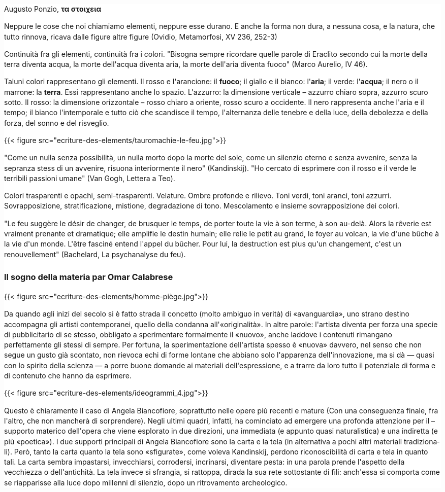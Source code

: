 Augusto Ponzio, <b>τα στοιχεια</b>

Neppure le cose che noi chiamiamo elementi, neppure esse durano. E anche la forma non dura, a nessuna cosa,
e la natura, che tutto rinnova, ricava dalle figure altre figure (Ovidio, Metamorfosi, XV 236, 252-3)
 
Continuità fra gli elementi, continuità fra i colori.
"Bisogna sempre ricordare quelle parole di Eraclito secondo cui la morte della terra diventa acqua, la morte dell'acqua diventa aria, la morte dell'aria diventa fuoco" (Marco Aurelio, IV 46).
 
Taluni colori rappresentano gli elementi. Il rosso e l'arancione: il <b>fuoco</b>; il giallo e il bianco: l'<b>aria</b>; il verde: l'<b>acqua</b>; il nero o il marrone: la <b>terra</b>. Essi rappresentano anche lo spazio. L'azzurro: la dimensione verticale – azzurro chiaro sopra, azzurro scuro sotto. Il rosso: la dimensione orizzontale – rosso chiaro a oriente, rosso scuro a occidente. Il nero rappresenta anche l'aria e il tempo; il bianco l'intemporale e tutto ciò che scandisce il tempo, l'alternanza delle tenebre e della luce, della debolezza e della forza, del sonno e del risveglio.

{{< figure src="ecriture-des-elements/tauromachie-le-feu.jpg">}}

"Come un nulla senza possibilità, un nulla morto dopo la morte del sole, come un silenzio eterno e senza avvenire, senza la sepranza stess di un avvenire, risuona interiormente il nero" (Kandinskij).
"Ho cercato di esprimere con il rosso e il verde le terribili passioni umane" (Van Gogh, Lettera a Teo).
 
Colori trasparenti e opachi, semi-trasparenti. Velature. Ombre profonde e rilievo. Toni verdi, toni aranci, toni azzurri. Sovrapposizione, stratificazione, mistione, degradazione di tono. Mescolamento e insieme sovrapposizione dei colori.
 
"Le feu suggère le désir de changer, de brusquer le temps, de porter toute la vie à son terme, à son au-delà. Alors la rêverie est vraiment prenante et dramatique; elle amplifie le destin humain; elle relie le petit au grand, le foyer au volcan, la vie d'une bûche à la vie d'un monde. L'être fasciné entend l'appel du bûcher. Pour lui, la destruction est plus qu'un changement, c'est un renouvellement" (Bachelard, La psychanalyse du feu).
 
### Il sogno della materia par Omar Calabrese

{{< figure src="ecriture-des-elements/homme-piège.jpg">}}

Da quando agli inizi del secolo si è fatto strada il concetto (molto ambiguo in verità) di «avanguardia», uno strano destino accompagna gli artisti contemporanei, quello della condanna all'«originalità». In altre parole: l'artista diventa per forza una specie di pubblicitario di se stesso, obbligato a sperimentare formalmente il «nuovo», anche laddove i contenuti rimangano perfettamente gli stessi di sempre. Per fortuna, la sperimentazione dell'artista spesso è «nuova» davvero, nel senso che non segue un gusto già scontato, non rievoca echi di forme lontane che abbiano solo l'apparenza dell'innovazione, ma si dà — quasi con lo spirito della scienza — a porre buone domande ai materiali dell'espressione, e a trarre da loro tutto il potenziale di forma e di contenuto che hanno da esprimere.

{{< figure src="ecriture-des-elements/ideogrammi_4.jpg">}}

Questo è chiaramente il caso di Angela Biancofiore, soprattutto nelle opere più recenti e mature (Con una conseguenza finale, fra l'altro, che non mancherà di sorprendere). Negli ultimi quadri, infatti, ha cominciato ad emergere una profonda attenzione per il –supporto materico dell'opera che viene esplorato in due direzioni, una immediata (e appunto quasi naturalistica) e una indiretta (e più «poetica»). I due supporti principali di Angela Biancofiore sono la carta e la tela (in alternativa a pochi altri materiali tradiziona­li). Però, tanto la carta quanto la tela sono «sfigurate», come voleva Kandinskij, perdono riconoscibilità di carta e tela in quanto tali. La carta sembra impastarsi, invecchiarsi, corrodersi, incrinarsi, diventare pesta: in una parola prende l'aspetto della vecchiezza o dell'antichità. La tela invece si sfrangia, si rattoppa, dirada la sua rete sottostante di fili: anch'essa si comporta come se riapparisse alla luce dopo millenni di silenzio, dopo un ritrovamento archeologico.

